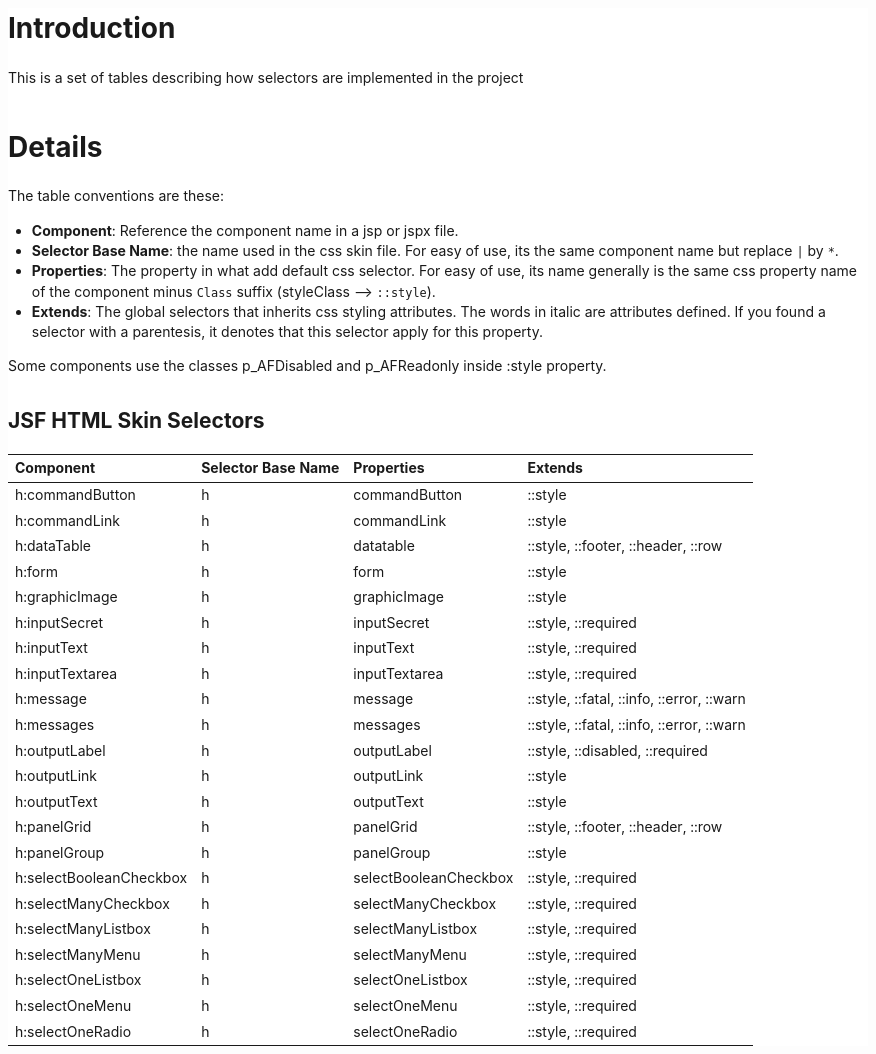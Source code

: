 # Introduction #

This is a set of tables describing how selectors are implemented in the project

# Details #

The table conventions are these:

  * **Component**: Reference the component name in a jsp or jspx file.
  * **Selector Base Name**: the name used in the css skin file. For easy of use, its the same component name but replace `|` by `*`.
  * **Properties**: The property in what add default css selector. For easy of use, its name generally is the same css property name of the component minus `Class` suffix (styleClass --> `::style`).
  * **Extends**: The global selectors that inherits css styling attributes. The words in italic are attributes defined. If you found a selector with a parentesis, it denotes that this selector apply for this property.

Some components use the classes p\_AFDisabled and  p\_AFReadonly inside :style property.

## JSF HTML Skin Selectors ##

| **Component**     | **Selector Base Name** | **Properties** | **Extends** |
|:------------------|:-----------------------|:---------------|:------------|
| h:commandButton   | h|commandButton        | ::style        |`AFDefaultFont, p_AFDisabled, p_AFReadonly` |
| h:commandLink     | h|commandLink          | ::style        |`AFDefaultFont, AFLinkForeground(::style:link), AFActiveLinkForeground(::style:active), AFVisitedLinkForeground(::style:visited)`  |
| h:dataTable       | h|datatable            | ::style, ::footer, ::header, ::row| _border-collapse:collapse_ |
| h:form            | h|form                 | ::style        |             |
| h:graphicImage    | h|graphicImage         | ::style        |             |
| h:inputSecret     | h|inputSecret          | ::style, ::required   | `AFFormControlContent, p_AFDisabled, p_AFReadonly, AFRequiredContent(::required)`|
| h:inputText       | h|inputText            | ::style, ::required   | `AFFormControlContent, p_AFDisabled, p_AFReadonly, AFRequiredContent(::required)`|
| h:inputTextarea   | h|inputTextarea        | ::style, ::required   | `AFFormControlContent, p_AFDisabled, p_AFReadonly, AFRequiredContent(::required)`|
| h:message         | h|message              | ::style, ::fatal, ::info, ::error, ::warn | `AFDefaultFont(All properties), AFVeryDarkForeground(::style), .AFHeaderLevelOne(::error), AFErrorTextForeground(::error), AFDarkForeground(::info), MessageBoxMargin(::info) `|
| h:messages        | h|messages             | ::style, ::fatal, ::info, ::error, ::warn | `AFDefaultFont(All properties), AFVeryDarkForeground(::style), .AFHeaderLevelOne(::error), AFErrorTextForeground(::error), AFDarkForeground(::info), MessageBoxMargin(::info) `|
| h:outputLabel     | h|outputLabel          | ::style, ::disabled, ::required  |`AFLabel(::style), AFRequiredLabel(::disabled), AFLabelDisabled(::required) `|
| h:outputLink      | h|outputLink           | ::style        |`AFDefaultFont, AFLinkForeground(::style:link), AFActiveLinkForeground(::style:active), AFVisitedLinkForeground(::style:visited)`  |
| h:outputText      | h|outputText           | ::style        |`AFDefaultFont, AFTextForeground`|
| h:panelGrid       | h|panelGrid            | ::style, ::footer, ::header, ::row | `AFDefaultFont` |
| h:panelGroup      | h|panelGroup           | ::style        | `AFDefaultFont` |
| h:selectBooleanCheckbox   | h|selectBooleanCheckbox | ::style, ::required   | `AFFormControlContent, p_AFDisabled, p_AFReadonly, AFRequiredContent(::required)`|
| h:selectManyCheckbox   | h|selectManyCheckbox   | ::style, ::required   | `AFFormControlContent, p_AFDisabled, p_AFReadonly, AFRequiredContent(::required)`|
| h:selectManyListbox   | h|selectManyListbox    | ::style, ::required   | `AFFormControlContent, p_AFDisabled, p_AFReadonly, AFRequiredContent(::required)`|
| h:selectManyMenu   | h|selectManyMenu       | ::style, ::required   | `AFFormControlContent, p_AFDisabled, p_AFReadonly, AFRequiredContent(::required)`|
| h:selectOneListbox   | h|selectOneListbox     | ::style, ::required   | `AFFormControlContent, p_AFDisabled, p_AFReadonly, AFRequiredContent(::required)`|
| h:selectOneMenu   | h|selectOneMenu        | ::style, ::required   | `AFFormControlContent, p_AFDisabled, p_AFReadonly, AFRequiredContent(::required)`|
| h:selectOneRadio   | h|selectOneRadio       | ::style, ::required   | `AFFormControlContent, p_AFDisabled, p_AFReadonly, AFRequiredContent(::required)`|
